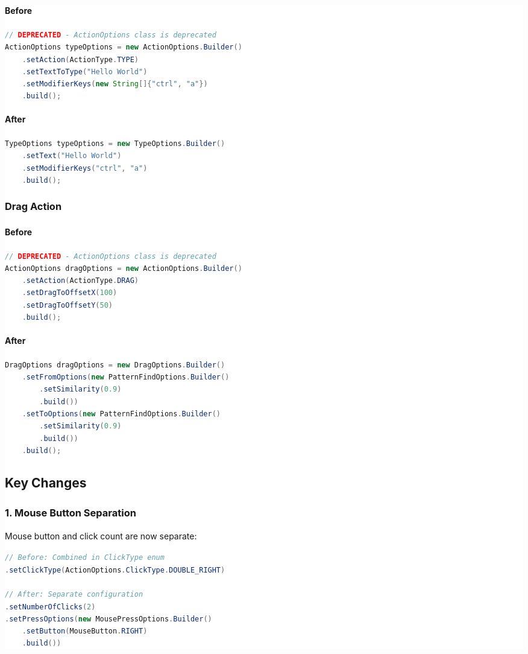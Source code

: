 #### Before
```java
// DEPRECATED - ActionOptions class is deprecated
ActionOptions typeOptions = new ActionOptions.Builder()
    .setAction(ActionType.TYPE)
    .setTextToType("Hello World")
    .setModifierKeys(new String[]{"ctrl", "a"})
    .build();
```

#### After
```java
TypeOptions typeOptions = new TypeOptions.Builder()
    .setText("Hello World")
    .setModifierKeys("ctrl", "a")
    .build();
```

### Drag Action

#### Before
```java
// DEPRECATED - ActionOptions class is deprecated
ActionOptions dragOptions = new ActionOptions.Builder()
    .setAction(ActionType.DRAG)
    .setDragToOffsetX(100)
    .setDragToOffsetY(50)
    .build();
```

#### After
```java
DragOptions dragOptions = new DragOptions.Builder()
    .setFromOptions(new PatternFindOptions.Builder()
        .setSimilarity(0.9)
        .build())
    .setToOptions(new PatternFindOptions.Builder()
        .setSimilarity(0.9)
        .build())
    .build();
```

## Key Changes

### 1. Mouse Button Separation

Mouse button and click count are now separate:

```java
// Before: Combined in ClickType enum
.setClickType(ActionOptions.ClickType.DOUBLE_RIGHT)

// After: Separate configuration
.setNumberOfClicks(2)
.setPressOptions(new MousePressOptions.Builder()
    .setButton(MouseButton.RIGHT)
    .build())
```
